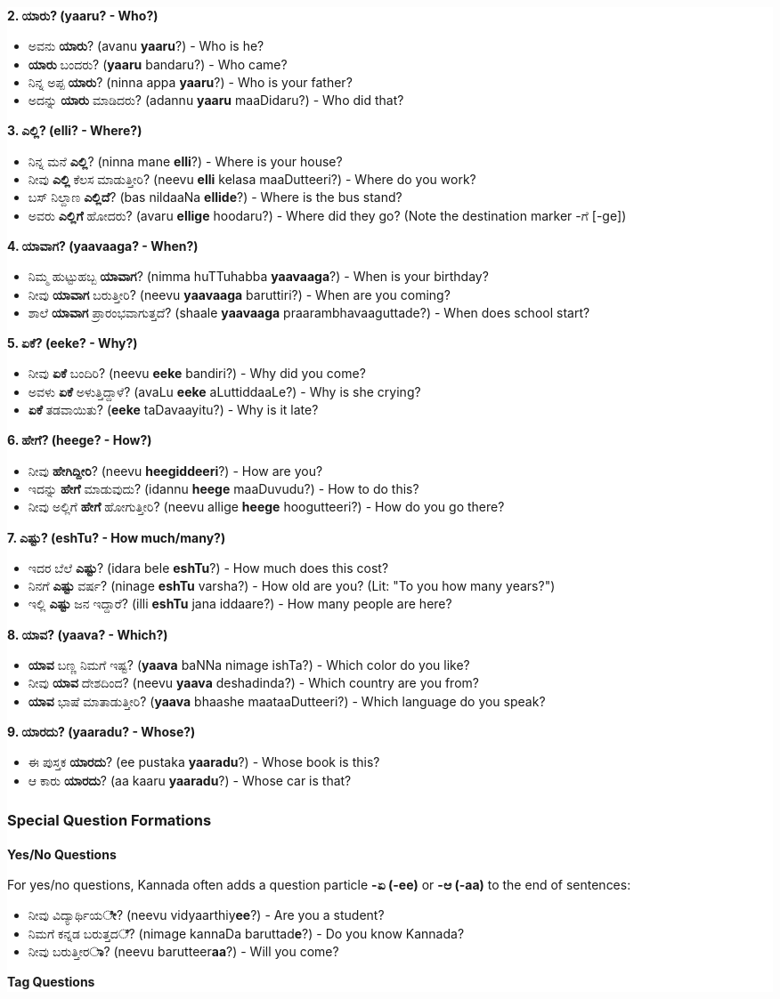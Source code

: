 **2. ಯಾರು? (yaaru? - Who?)**
* ಅವನು **ಯಾರು**? (avanu **yaaru**?) - Who is he?
* **ಯಾರು** ಬಂದರು? (**yaaru** bandaru?) - Who came?
* ನಿನ್ನ ಅಪ್ಪ **ಯಾರು**? (ninna appa **yaaru**?) - Who is your father?
* ಅದನ್ನು **ಯಾರು** ಮಾಡಿದರು? (adannu **yaaru** maaDidaru?) - Who did that?

**3. ಎಲ್ಲಿ? (elli? - Where?)**
* ನಿನ್ನ ಮನೆ **ಎಲ್ಲಿ**? (ninna mane **elli**?) - Where is your house?
* ನೀವು **ಎಲ್ಲಿ** ಕೆಲಸ ಮಾಡುತ್ತೀರಿ? (neevu **elli** kelasa maaDutteeri?) - Where do you work?
* ಬಸ್ ನಿಲ್ದಾಣ **ಎಲ್ಲಿದೆ**? (bas nildaaNa **ellide**?) - Where is the bus stand?
* ಅವರು **ಎಲ್ಲಿಗೆ** ಹೋದರು? (avaru **ellige** hoodaru?) - Where did they go? (Note the destination marker -ಗೆ [-ge])

**4. ಯಾವಾಗ? (yaavaaga? - When?)**
* ನಿಮ್ಮ ಹುಟ್ಟುಹಬ್ಬ **ಯಾವಾಗ**? (nimma huTTuhabba **yaavaaga**?) - When is your birthday?
* ನೀವು **ಯಾವಾಗ** ಬರುತ್ತೀರಿ? (neevu **yaavaaga** baruttiri?) - When are you coming?
* ಶಾಲೆ **ಯಾವಾಗ** ಪ್ರಾರಂಭವಾಗುತ್ತದೆ? (shaale **yaavaaga** praarambhavaaguttade?) - When does school start?

**5. ಏಕೆ? (eeke? - Why?)**
* ನೀವು **ಏಕೆ** ಬಂದಿರಿ? (neevu **eeke** bandiri?) - Why did you come?
* ಅವಳು **ಏಕೆ** ಅಳುತ್ತಿದ್ದಾಳೆ? (avaLu **eeke** aLuttiddaaLe?) - Why is she crying?
* **ಏಕೆ** ತಡವಾಯಿತು? (**eeke** taDavaayitu?) - Why is it late?

**6. ಹೇಗೆ? (heege? - How?)**
* ನೀವು **ಹೇಗಿದ್ದೀರಿ**? (neevu **heegiddeeri**?) - How are you?
* ಇದನ್ನು **ಹೇಗೆ** ಮಾಡುವುದು? (idannu **heege** maaDuvudu?) - How to do this?
* ನೀವು ಅಲ್ಲಿಗೆ **ಹೇಗೆ** ಹೋಗುತ್ತೀರಿ? (neevu allige **heege** hoogutteeri?) - How do you go there?

**7. ಎಷ್ಟು? (eshTu? - How much/many?)**
* ಇದರ ಬೆಲೆ **ಎಷ್ಟು**? (idara bele **eshTu**?) - How much does this cost?
* ನಿನಗೆ **ಎಷ್ಟು** ವರ್ಷ? (ninage **eshTu** varsha?) - How old are you? (Lit: "To you how many years?")
* ಇಲ್ಲಿ **ಎಷ್ಟು** ಜನ ಇದ್ದಾರೆ? (illi **eshTu** jana iddaare?) - How many people are here?

**8. ಯಾವ? (yaava? - Which?)**
* **ಯಾವ** ಬಣ್ಣ ನಿಮಗೆ ಇಷ್ಟ? (**yaava** baNNa nimage ishTa?) - Which color do you like?
* ನೀವು **ಯಾವ** ದೇಶದಿಂದ? (neevu **yaava** deshadinda?) - Which country are you from?
* **ಯಾವ** ಭಾಷೆ ಮಾತಾಡುತ್ತೀರಿ? (**yaava** bhaashe maataaDutteeri?) - Which language do you speak?

**9. ಯಾರದು? (yaaradu? - Whose?)**
* ಈ ಪುಸ್ತಕ **ಯಾರದು**? (ee pustaka **yaaradu**?) - Whose book is this?
* ಆ ಕಾರು **ಯಾರದು**? (aa kaaru **yaaradu**?) - Whose car is that?

### Special Question Formations

**Yes/No Questions**

For yes/no questions, Kannada often adds a question particle **-ಏ (-ee)** or **-ಆ (-aa)** to the end of sentences:

* ನೀವು ವಿದ್ಯಾರ್ಥಿಯ**ೇ**? (neevu vidyaarthiy**ee**?) - Are you a student?
* ನಿಮಗೆ ಕನ್ನಡ ಬರುತ್ತದ**ೆ**? (nimage kannaDa baruttad**e**?) - Do you know Kannada?
* ನೀವು ಬರುತ್ತೀರ**ಾ**? (neevu barutteer**aa**?) - Will you come?

**Tag Questions**
